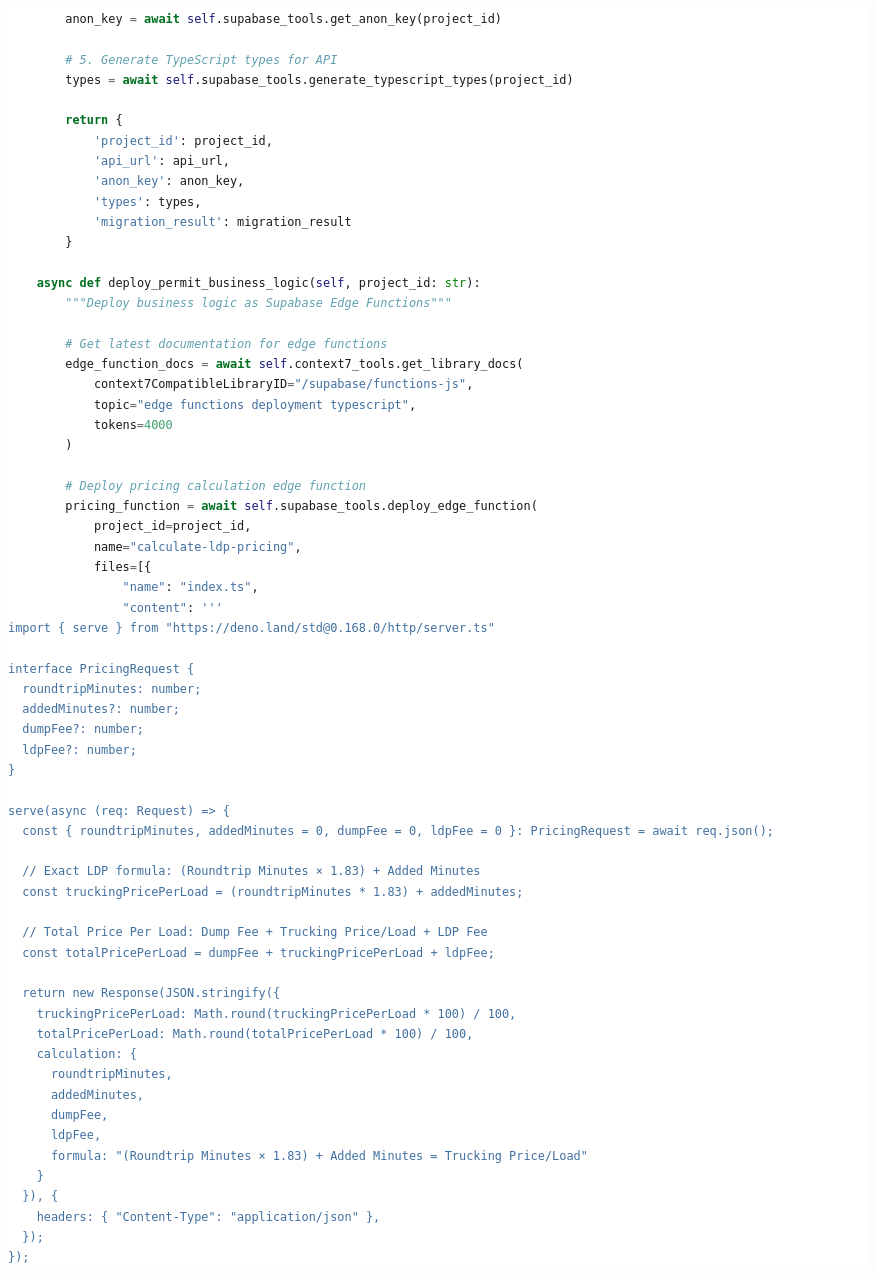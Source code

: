 ```python
        anon_key = await self.supabase_tools.get_anon_key(project_id)
        
        # 5. Generate TypeScript types for API
        types = await self.supabase_tools.generate_typescript_types(project_id)
        
        return {
            'project_id': project_id,
            'api_url': api_url,
            'anon_key': anon_key,
            'types': types,
            'migration_result': migration_result
        }
    
    async def deploy_permit_business_logic(self, project_id: str):
        """Deploy business logic as Supabase Edge Functions"""
        
        # Get latest documentation for edge functions
        edge_function_docs = await self.context7_tools.get_library_docs(
            context7CompatibleLibraryID="/supabase/functions-js",
            topic="edge functions deployment typescript",
            tokens=4000
        )
        
        # Deploy pricing calculation edge function
        pricing_function = await self.supabase_tools.deploy_edge_function(
            project_id=project_id,
            name="calculate-ldp-pricing",
            files=[{
                "name": "index.ts",
                "content": '''
import { serve } from "https://deno.land/std@0.168.0/http/server.ts"

interface PricingRequest {
  roundtripMinutes: number;
  addedMinutes?: number;
  dumpFee?: number;
  ldpFee?: number;
}

serve(async (req: Request) => {
  const { roundtripMinutes, addedMinutes = 0, dumpFee = 0, ldpFee = 0 }: PricingRequest = await req.json();
  
  // Exact LDP formula: (Roundtrip Minutes × 1.83) + Added Minutes
  const truckingPricePerLoad = (roundtripMinutes * 1.83) + addedMinutes;
  
  // Total Price Per Load: Dump Fee + Trucking Price/Load + LDP Fee
  const totalPricePerLoad = dumpFee + truckingPricePerLoad + ldpFee;
  
  return new Response(JSON.stringify({
    truckingPricePerLoad: Math.round(truckingPricePerLoad * 100) / 100,
    totalPricePerLoad: Math.round(totalPricePerLoad * 100) / 100,
    calculation: {
      roundtripMinutes,
      addedMinutes,
      dumpFee,
      ldpFee,
      formula: "(Roundtrip Minutes × 1.83) + Added Minutes = Trucking Price/Load"
    }
  }), {
    headers: { "Content-Type": "application/json" },
  });
});
```